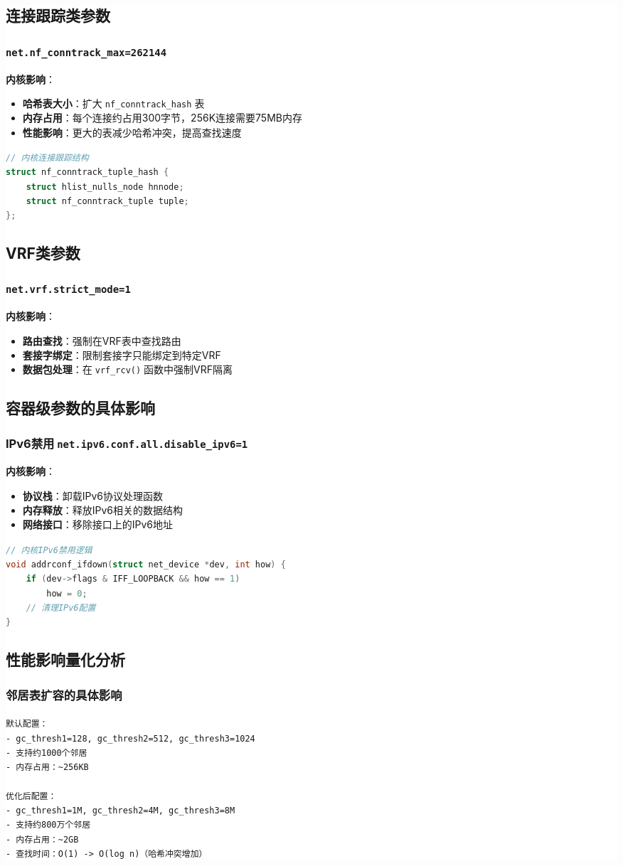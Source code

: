 ## 连接跟踪类参数

### `net.nf_conntrack_max=262144`
**内核影响**：
- **哈希表大小**：扩大 `nf_conntrack_hash` 表
- **内存占用**：每个连接约占用300字节，256K连接需要75MB内存
- **性能影响**：更大的表减少哈希冲突，提高查找速度
```c
// 内核连接跟踪结构
struct nf_conntrack_tuple_hash {
    struct hlist_nulls_node hnnode;
    struct nf_conntrack_tuple tuple;
};
```

## VRF类参数

### `net.vrf.strict_mode=1`
**内核影响**：
- **路由查找**：强制在VRF表中查找路由
- **套接字绑定**：限制套接字只能绑定到特定VRF
- **数据包处理**：在 `vrf_rcv()` 函数中强制VRF隔离

## 容器级参数的具体影响

### IPv6禁用 `net.ipv6.conf.all.disable_ipv6=1`
**内核影响**：
- **协议栈**：卸载IPv6协议处理函数
- **内存释放**：释放IPv6相关的数据结构
- **网络接口**：移除接口上的IPv6地址
```c
// 内核IPv6禁用逻辑
void addrconf_ifdown(struct net_device *dev, int how) {
    if (dev->flags & IFF_LOOPBACK && how == 1)
        how = 0;
    // 清理IPv6配置
}
```

## 性能影响量化分析

### 邻居表扩容的具体影响
```
默认配置：
- gc_thresh1=128, gc_thresh2=512, gc_thresh3=1024
- 支持约1000个邻居
- 内存占用：~256KB

优化后配置：
- gc_thresh1=1M, gc_thresh2=4M, gc_thresh3=8M  
- 支持约800万个邻居
- 内存占用：~2GB
- 查找时间：O(1) -> O(log n)（哈希冲突增加）
```
